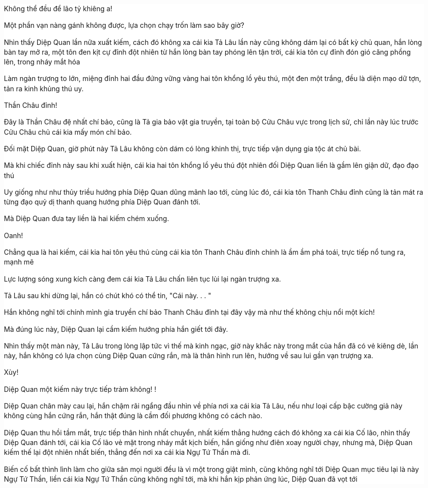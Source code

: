 Không thể đều để lão tỷ khiêng a!

Một phần vạn nàng gánh không được, lựa chọn chạy trốn làm sao bây giờ?

Nhìn thấy Diệp Quan lần nữa xuất kiếm, cách đó không xa cái kia Tả Lâu lần này cũng không dám lại có bất kỳ chủ quan, hắn lòng bàn tay mở ra, một tôn đen kịt cự đỉnh đột nhiên từ hắn lòng bàn tay phóng lên tận trời, cái kia tôn cự đỉnh đón gió căng phồng lên, trong nháy mắt hóa

Làm ngàn trượng to lớn, miệng đỉnh hai đầu đứng vững vàng hai tôn khổng lồ yêu thú, một đen một trắng, đều là diện mạo dữ tợn, tản ra kinh khủng thú uy.

Thần Châu đỉnh!

Đây là Thần Châu đệ nhất chí bảo, cũng là Tả gia bảo vật gia truyền, tại toàn bộ Cửu Châu vực trong lịch sử, chỉ lần này lúc trước Cửu Châu chủ cái kia mấy món chí bảo.

Đối mặt Diệp Quan, giờ phút này Tả Lâu không còn dám có lòng khinh thị, trực tiếp vận dụng gia tộc át chủ bài.

Mà khi chiếc đỉnh này sau khi xuất hiện, cái kia hai tôn khổng lồ yêu thú đột nhiên đối Diệp Quan liền là gầm lên giận dữ, đạo đạo thú

Uy giống như như thủy triều hướng phía Diệp Quan dũng mãnh lao tới, cùng lúc đó, cái kia tôn Thanh Châu đỉnh cũng là tản mát ra từng đạo quỷ dị thanh quang hướng phía Diệp Quan đánh tới.

Mà Diệp Quan đưa tay liền là hai kiếm chém xuống.

Oanh!

Chẳng qua là hai kiếm, cái kia hai tôn yêu thú cùng cái kia tôn Thanh Châu đỉnh chính là ầm ầm phá toái, trực tiếp nổ tung ra, mạnh mẽ

Lực lượng sóng xung kích càng đem cái kia Tả Lâu chấn liên tục lùi lại ngàn trượng xa.

Tả Lâu sau khi dừng lại, hắn có chút khó có thể tin, "Cái này. . . "

Hắn không nghĩ tới chính mình gia truyền chí bảo Thanh Châu đỉnh tại đây vậy mà như thế không chịu nổi một kích!

Mà đúng lúc này, Diệp Quan lại cầm kiếm hướng phía hắn giết tới đây.

Nhìn thấy một màn này, Tả Lâu trong lòng lập tức vì thế mà kinh ngạc, giờ này khắc này trong mắt của hắn đã có vẻ kiêng dè, lần này, hắn không có lựa chọn cùng Diệp Quan cứng rắn, mà là thân hình run lên, hướng về sau lui gần vạn trượng xa.

Xùy!

Diệp Quan một kiếm này trực tiếp trảm không! !

Diệp Quan chân mày cau lại, hắn chậm rãi ngẩng đầu nhìn về phía nơi xa cái kia Tả Lâu, nếu như loại cấp bậc cường giả này không cùng hắn cứng rắn, hắn thật đúng là cầm đối phương không có cách nào.

Diệp Quan thu hồi tầm mắt, trực tiếp thân hình nhất chuyển, nhất kiếm thẳng hướng cách đó không xa cái kia Cố lão, nhìn thấy Diệp Quan đánh tới, cái kia Cố lão vẻ mặt trong nháy mắt kịch biến, hắn giống như điên xoay người chạy, nhưng mà, Diệp Quan kiếm thế lại đột nhiên nhất biến, thẳng đến nơi xa cái kia Ngự Tứ Thần mà đi.

Biến cố bất thình lình làm cho giữa sân mọi người đều là vì một trong giật mình, cũng không nghĩ tới Diệp Quan mục tiêu lại là này Ngự Tứ Thần, liền cái kia Ngự Tứ Thần cũng không nghĩ tới, mà khi hắn kịp phản ứng lúc, Diệp Quan đã vọt tới
